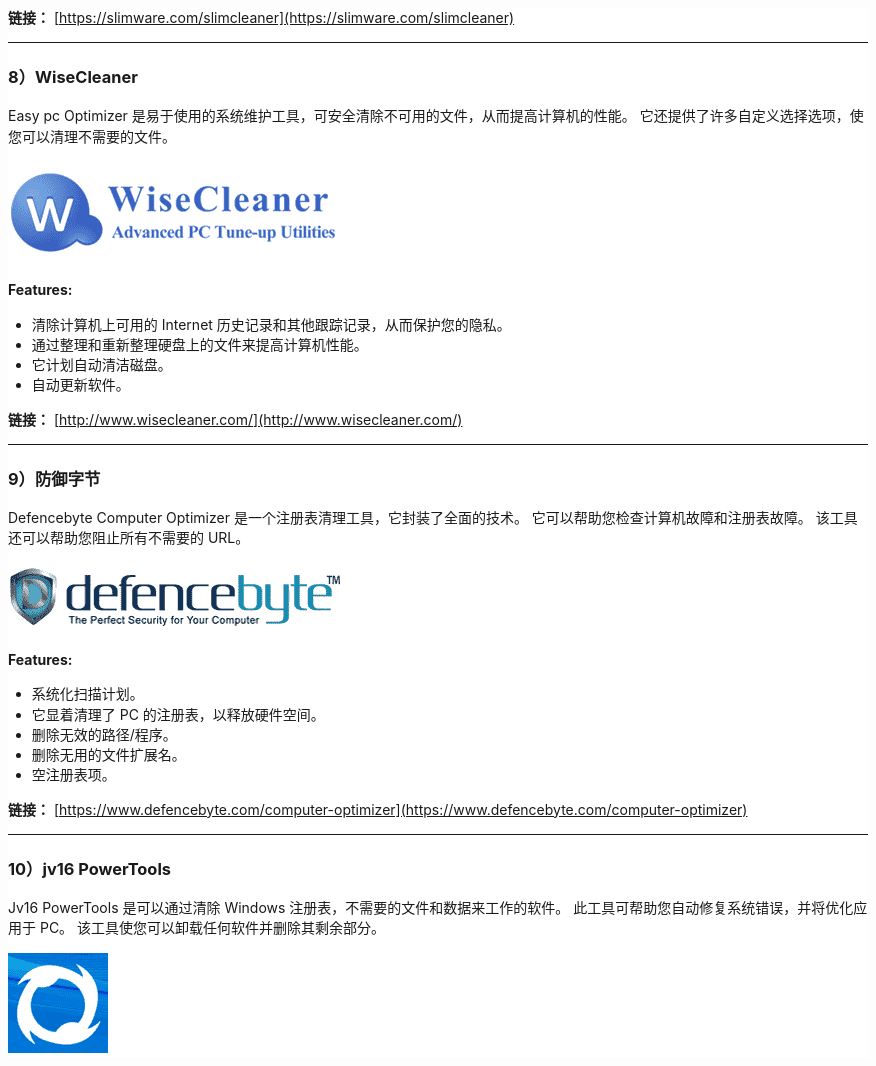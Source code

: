 **链接：** [https://slimware.com/slimcleaner](https://slimware.com/slimcleaner)

* * *

### 8）WiseCleaner

Easy pc Optimizer 是易于使用的系统维护工具，可安全清除不可用的文件，从而提高计算机的性能。 它还提供了许多自定义选择选项，使您可以清理不需要的文件。

[![](img/d3537ce9a0f65e7bdc7b42350c94c2b7.png) ](/images/2/061920_0605_20BESTFreeR8.png) 

**Features:**

*   清除计算机上可用的 Internet 历史记录和其他跟踪记录，从而保护您的隐私。
*   通过整理和重新整理硬盘上的文件来提高计算机性能。
*   它计划自动清洁磁盘。
*   自动更新软件。

**链接：** [http://www.wisecleaner.com/](http://www.wisecleaner.com/)

* * *

### 9）防御字节

Defencebyte Computer Optimizer 是一个注册表清理工具，它封装了全面的技术。 它可以帮助您检查计算机故障和注册表故障。 该工具还可以帮助您阻止所有不需要的 URL。

![](img/9c79529e9b09e277c0fd04c9efcf663b.png)

**Features:**

*   系统化扫描计划。
*   它显着清理了 PC 的注册表，以释放硬件空间。
*   删除无效的路径/程序。
*   删除无用的文件扩展名。
*   空注册表项。

**链接：** [https://www.defencebyte.com/computer-optimizer](https://www.defencebyte.com/computer-optimizer)

* * *

### 10）jv16 PowerTools

Jv16 PowerTools 是可以通过清除 Windows 注册表，不需要的文件和数据来工作的软件。 此工具可帮助您自动修复系统错误，并将优化应用于 PC。 该工具使您可以卸载任何软件并删除其剩余部分。

[![](img/4a536785b8c405d66491aec8586a2daa.png) ](/images/2/061920_0605_20BESTFreeR10.png) 
